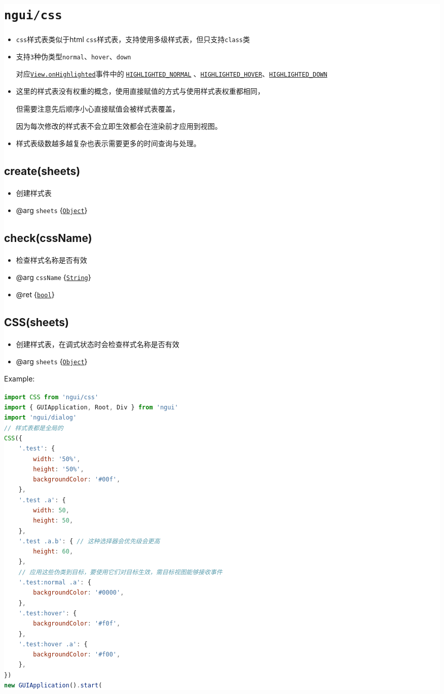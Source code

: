 # `ngui/css`

* `css`样式表类似于html `css`样式表，支持使用多级样式表，但只支持`class`类

* 支持`3`种伪类型`normal`、`hover`、`down`

	对应[`View.onHighlighted`]事件中的 [`HIGHLIGHTED_NORMAL`] 、[`HIGHLIGHTED_HOVER`]、[`HIGHLIGHTED_DOWN`]

* 这里的样式表没有权重的概念，使用直接赋值的方式与使用样式表权重都相同，

	但需要注意先后顺序小心直接赋值会被样式表覆盖，

	因为每次修改的样式表不会立即生效都会在渲染前才应用到视图。

* 样式表级数越多越复杂也表示需要更多的时间查询与处理。

## create(sheets) 

* 创建样式表

* @arg `sheets` {[`Object`]}

## check(cssName)

* 检查样式名称是否有效

* @arg `cssName` {[`String`]}
* @ret {[`bool`]}

## CSS(sheets)

* 创建样式表，在调式状态时会检查样式名称是否有效

* @arg `sheets` {[`Object`]}

Example:

```js
import CSS from 'ngui/css'
import { GUIApplication, Root, Div } from 'ngui'
import 'ngui/dialog'
// 样式表都是全局的
CSS({
	'.test': {
		width: '50%',
		height: '50%',
		backgroundColor: '#00f',
	},
	'.test .a': {
		width: 50,
		height: 50,
	},
	'.test .a.b': { // 这种选择器会优先级会更高
		height: 60,
	},
	// 应用这些伪类到目标，要使用它们对目标生效，需目标视图能够接收事件
	'.test:normal .a': {
		backgroundColor: '#0000',
	},
	'.test:hover': {
		backgroundColor: '#f0f',
	},
	'.test:hover .a': {
		backgroundColor: '#f00',
	},
})
new GUIApplication().start(
```

[`Class`]: https://developer.mozilla.org/en-US/docs/Web/JavaScript/Reference/Classes
[`Object`]: https://developer.mozilla.org/en-US/docs/Web/JavaScript/Reference/Global_Objects/Object
[`Array`]: https://developer.mozilla.org/en-US/docs/Web/JavaScript/Reference/Global_Objects/Array
[`Function`]: https://developer.mozilla.org/en-US/docs/Web/JavaScript/Reference/Global_Objects/Function
[`Date`]: https://developer.mozilla.org/en-US/docs/Web/JavaScript/Reference/Global_Objects/Date
[`RegExp`]: https://developer.mozilla.org/en-US/docs/Web/JavaScript/Reference/Global_Objects/RegExp
[`ArrayBuffer`]: https://developer.mozilla.org/en-US/docs/Web/JavaScript/Reference/Global_Objects/ArrayBuffer
[`TypedArray`]: https://developer.mozilla.org/en-US/docs/Web/JavaScript/Reference/Global_Objects/TypedArray
[`String`]: https://developer.mozilla.org/en-US/docs/Web/JavaScript/Reference/Global_Objects/String
[`Number`]: https://developer.mozilla.org/en-US/docs/Web/JavaScript/Reference/Global_Objects/Number
[`Boolean`]: https://developer.mozilla.org/en-US/docs/Web/JavaScript/Reference/Global_Objects/Boolean
[`null`]: https://developer.mozilla.org/en-US/docs/Web/JavaScript/Reference/Global_Objects/null
[`undefined`]: https://developer.mozilla.org/en-US/docs/Web/JavaScript/Reference/Global_Objects/undefined
[`int`]: native_types.md#int
[`uint`]: native_types.md#uint
[`int16`]: native_types.md#int16
[`uint16`]: native_types.md#uint16
[`int64`]: native_types.md#int64
[`uint64`]: native_types.md#uint64
[`float`]: native_types.md#float
[`double`]: native_types.md#double
[`bool`]: native_types.md#bool
[`KeyframeAction`]: action.md#class-keyframeaction
[`Frame`]: action.md#class-frame
[`HIGHLIGHTED_NORMAL`]: ngui.md#highlighted_normal
[`HIGHLIGHTED_HOVER`]: ngui.md#highlighted_hover
[`HIGHLIGHTED_DOWN`]: ngui.md#highlighted_down
[`View.onHighlighted`]: ngui.md#view-onhighlighted